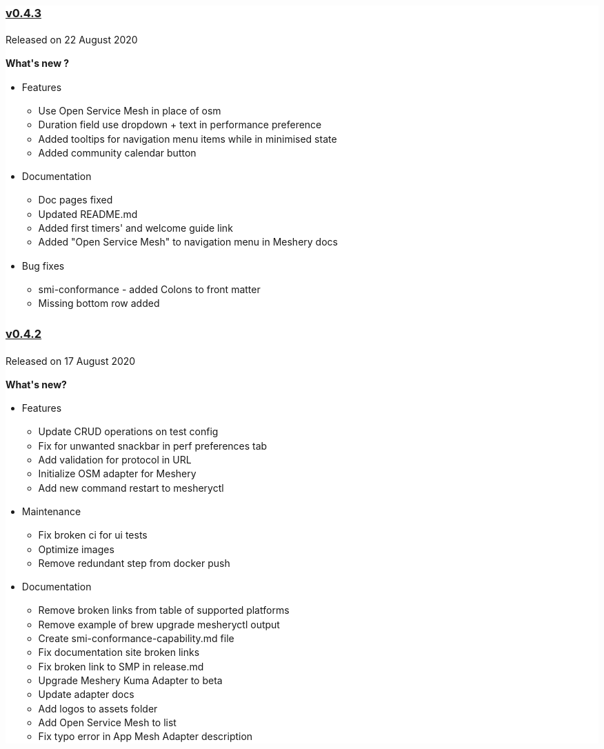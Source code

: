 ### [v0.4.3](https://github.com/layer5io/meshery/releases/tag/v0.4.3)

Released on 22 August 2020

**What's new ?**

- Features

  - Use Open Service Mesh in place of osm
  - Duration field use dropdown + text in performance preference
  - Added tooltips for navigation menu items while in minimised state
  - Added community calendar button

- Documentation

  - Doc pages fixed
  - Updated README.md
  - Added first timers' and welcome guide link
  - Added "Open Service Mesh" to navigation menu in Meshery docs

- Bug fixes
  - smi-conformance - added Colons to front matter
  - Missing bottom row added

### [v0.4.2](https://github.com/layer5io/meshery/releases/tag/v0.4.2)

Released on 17 August 2020

**What's new?**

- Features

  - Update CRUD operations on test config
  - Fix for unwanted snackbar in perf preferences tab
  - Add validation for protocol in URL
  - Initialize OSM adapter for Meshery
  - Add new command restart to mesheryctl

- Maintenance

  - Fix broken ci for ui tests
  - Optimize images
  - Remove redundant step from docker push

- Documentation

  - Remove broken links from table of supported platforms
  - Remove example of brew upgrade mesheryctl output
  - Create smi-conformance-capability.md file
  - Fix documentation site broken links
  - Fix broken link to SMP in release.md
  - Upgrade Meshery Kuma Adapter to beta
  - Update adapter docs
  - Add logos to assets folder
  - Add Open Service Mesh to list
  - Fix typo error in App Mesh Adapter description
